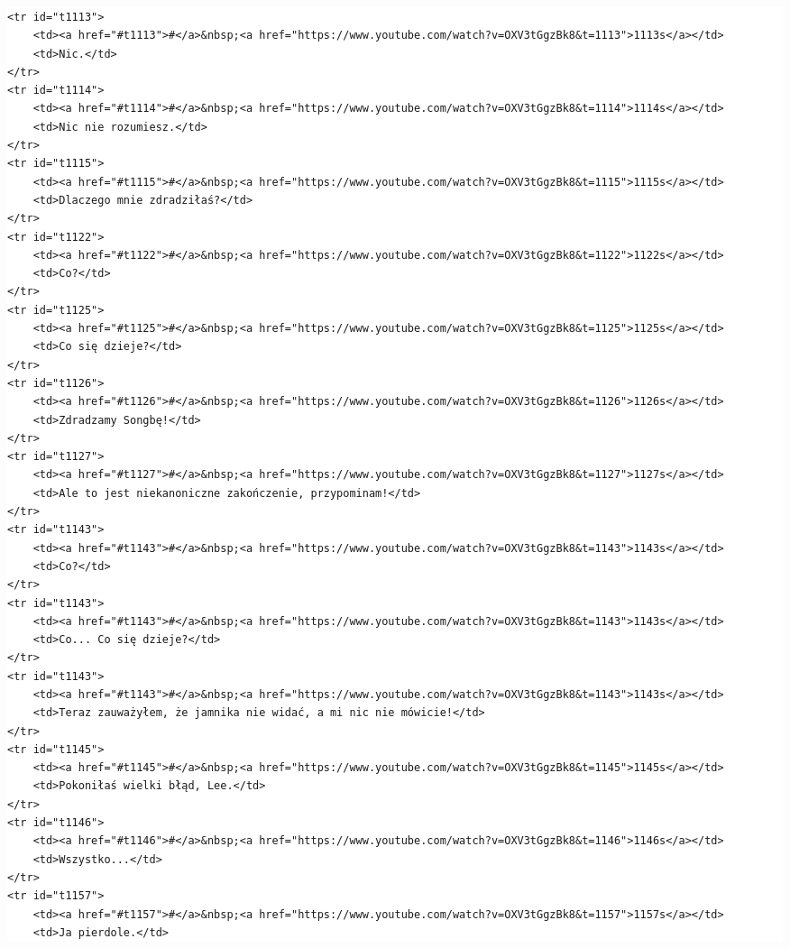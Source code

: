     <tr id="t1113">
        <td><a href="#t1113">#</a>&nbsp;<a href="https://www.youtube.com/watch?v=OXV3tGgzBk8&t=1113">1113s</a></td>
        <td>Nic.</td>
    </tr>
    <tr id="t1114">
        <td><a href="#t1114">#</a>&nbsp;<a href="https://www.youtube.com/watch?v=OXV3tGgzBk8&t=1114">1114s</a></td>
        <td>Nic nie rozumiesz.</td>
    </tr>
    <tr id="t1115">
        <td><a href="#t1115">#</a>&nbsp;<a href="https://www.youtube.com/watch?v=OXV3tGgzBk8&t=1115">1115s</a></td>
        <td>Dlaczego mnie zdradziłaś?</td>
    </tr>
    <tr id="t1122">
        <td><a href="#t1122">#</a>&nbsp;<a href="https://www.youtube.com/watch?v=OXV3tGgzBk8&t=1122">1122s</a></td>
        <td>Co?</td>
    </tr>
    <tr id="t1125">
        <td><a href="#t1125">#</a>&nbsp;<a href="https://www.youtube.com/watch?v=OXV3tGgzBk8&t=1125">1125s</a></td>
        <td>Co się dzieje?</td>
    </tr>
    <tr id="t1126">
        <td><a href="#t1126">#</a>&nbsp;<a href="https://www.youtube.com/watch?v=OXV3tGgzBk8&t=1126">1126s</a></td>
        <td>Zdradzamy Songbę!</td>
    </tr>
    <tr id="t1127">
        <td><a href="#t1127">#</a>&nbsp;<a href="https://www.youtube.com/watch?v=OXV3tGgzBk8&t=1127">1127s</a></td>
        <td>Ale to jest niekanoniczne zakończenie, przypominam!</td>
    </tr>
    <tr id="t1143">
        <td><a href="#t1143">#</a>&nbsp;<a href="https://www.youtube.com/watch?v=OXV3tGgzBk8&t=1143">1143s</a></td>
        <td>Co?</td>
    </tr>
    <tr id="t1143">
        <td><a href="#t1143">#</a>&nbsp;<a href="https://www.youtube.com/watch?v=OXV3tGgzBk8&t=1143">1143s</a></td>
        <td>Co... Co się dzieje?</td>
    </tr>
    <tr id="t1143">
        <td><a href="#t1143">#</a>&nbsp;<a href="https://www.youtube.com/watch?v=OXV3tGgzBk8&t=1143">1143s</a></td>
        <td>Teraz zauważyłem, że jamnika nie widać, a mi nic nie mówicie!</td>
    </tr>
    <tr id="t1145">
        <td><a href="#t1145">#</a>&nbsp;<a href="https://www.youtube.com/watch?v=OXV3tGgzBk8&t=1145">1145s</a></td>
        <td>Pokoniłaś wielki błąd, Lee.</td>
    </tr>
    <tr id="t1146">
        <td><a href="#t1146">#</a>&nbsp;<a href="https://www.youtube.com/watch?v=OXV3tGgzBk8&t=1146">1146s</a></td>
        <td>Wszystko...</td>
    </tr>
    <tr id="t1157">
        <td><a href="#t1157">#</a>&nbsp;<a href="https://www.youtube.com/watch?v=OXV3tGgzBk8&t=1157">1157s</a></td>
        <td>Ja pierdole.</td>